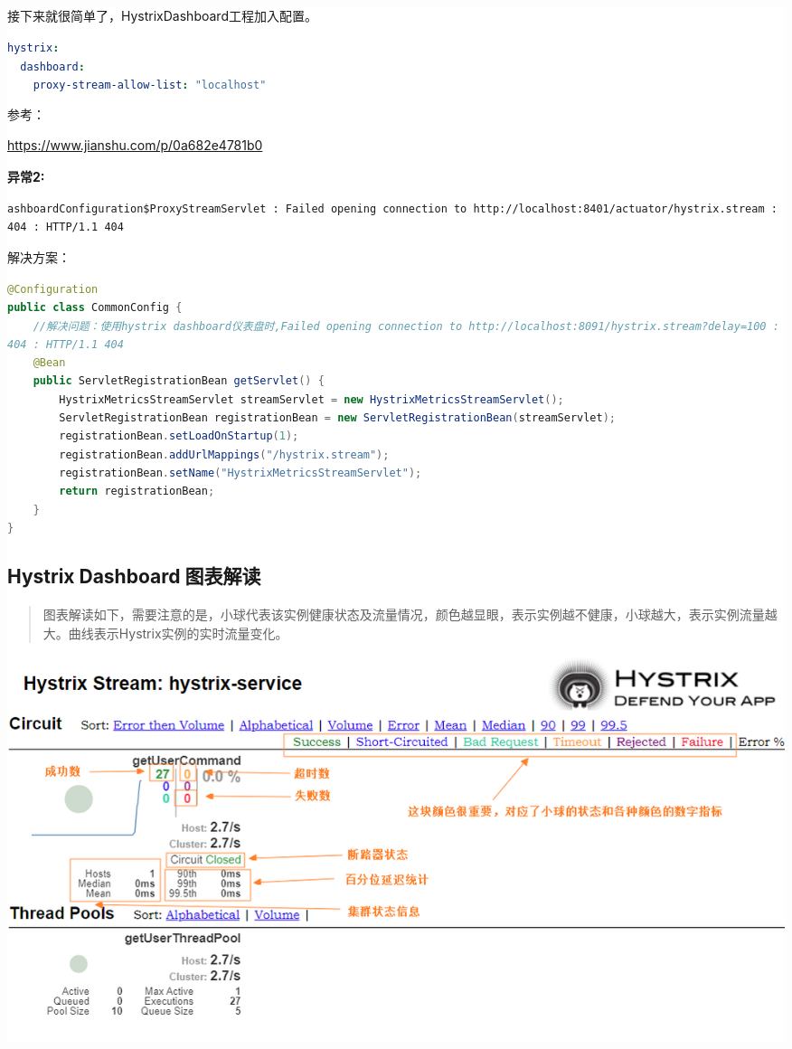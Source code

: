 接下来就很简单了，HystrixDashboard工程加入配置。

```yaml
hystrix:
  dashboard:
    proxy-stream-allow-list: "localhost"
```

参考：

https://www.jianshu.com/p/0a682e4781b0

**异常2:**

```shell
ashboardConfiguration$ProxyStreamServlet : Failed opening connection to http://localhost:8401/actuator/hystrix.stream : 404 : HTTP/1.1 404 
```

解决方案：

```java
@Configuration
public class CommonConfig {
    //解决问题：使用hystrix dashboard仪表盘时,Failed opening connection to http://localhost:8091/hystrix.stream?delay=100 : 404 : HTTP/1.1 404
    @Bean
    public ServletRegistrationBean getServlet() {
        HystrixMetricsStreamServlet streamServlet = new HystrixMetricsStreamServlet();
        ServletRegistrationBean registrationBean = new ServletRegistrationBean(streamServlet);
        registrationBean.setLoadOnStartup(1);
        registrationBean.addUrlMappings("/hystrix.stream");
        registrationBean.setName("HystrixMetricsStreamServlet");
        return registrationBean;
    }
}
```

## Hystrix Dashboard 图表解读

> 图表解读如下，需要注意的是，小球代表该实例健康状态及流量情况，颜色越显眼，表示实例越不健康，小球越大，表示实例流量越大。曲线表示Hystrix实例的实时流量变化。

![img](springcloud-05Hystrix-dashboard实例监控/springcloud_hystrix_13.png)
